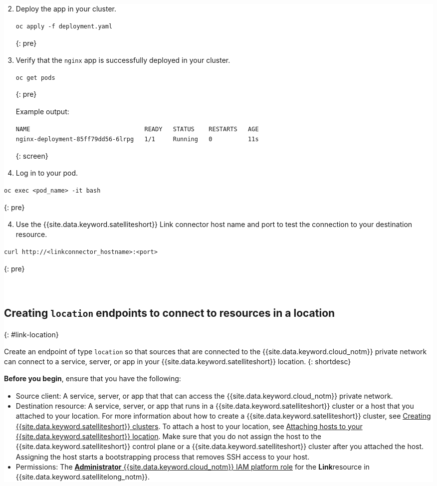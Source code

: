    2. Deploy the app in your cluster.
      ```
      oc apply -f deployment.yaml
      ```
      {: pre}

   3. Verify that the `nginx` app is successfully deployed in your cluster.
      ```
      oc get pods
      ```
      {: pre}

      Example output:
      ```
      NAME                                READY   STATUS    RESTARTS   AGE
      nginx-deployment-85ff79dd56-6lrpg   1/1     Running   0          11s
      ```
      {: screen}

3. Log in to your pod.
 ```
 oc exec <pod_name> -it bash
 ```
 {: pre}

4. Use the {{site.data.keyword.satelliteshort}} Link connector host name and port to test the connection to your destination resource.
 ```
 curl http://<linkconnector_hostname>:<port>
 ```
 {: pre}

<br />

## Creating `location` endpoints to connect to resources in a location
{: #link-location}

Create an endpoint of type `location` so that sources that are connected to the {{site.data.keyword.cloud_notm}} private network can connect to a service, server, or app in your {{site.data.keyword.satelliteshort}} location.
{: shortdesc}

**Before you begin**, ensure that you have the following:
* Source client: A service, server, or app that that can access the {{site.data.keyword.cloud_notm}} private network.
* Destination resource: A service, server, or app that runs in a {{site.data.keyword.satelliteshort}} cluster or a host that you attached to your location. For more information about how to create a {{site.data.keyword.satelliteshort}} cluster, see [Creating {{site.data.keyword.satelliteshort}} clusters](/docs/openshift?topic=openshift-satellite-clusters). To attach a host to your location, see [Attaching hosts to your {{site.data.keyword.satelliteshort}} location](/docs/satellite?topic=satellite-hosts#attach-hosts). Make sure that you do not assign the host to the {{site.data.keyword.satelliteshort}} control plane or a {{site.data.keyword.satelliteshort}} cluster after you attached the host. Assigning the host starts a bootstrapping process that removes SSH access to your host.
* Permissions: The [**Administrator** {{site.data.keyword.cloud_notm}} IAM platform role](/docs/satellite?topic=satellite-iam) for the **Link**resource in {{site.data.keyword.satellitelong_notm}}.
